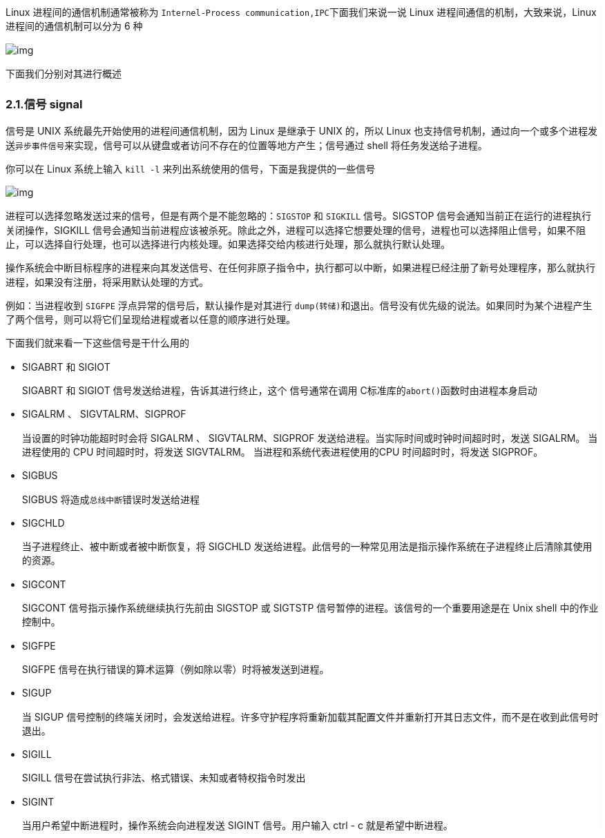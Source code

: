 Linux 进程间的通信机制通常被称为 `Internel-Process communication,IPC`下面我们来说一说 Linux 进程间通信的机制，大致来说，Linux 进程间的通信机制可以分为 6 种

![img](https://homan-blog.oss-cn-beijing.aliyuncs.com/study-demo/linux-demo/20210411114333.png)

下面我们分别对其进行概述

### 2.1.信号 signal

信号是 UNIX 系统最先开始使用的进程间通信机制，因为 Linux 是继承于 UNIX 的，所以 Linux 也支持信号机制，通过向一个或多个进程发送`异步事件信号`来实现，信号可以从键盘或者访问不存在的位置等地方产生；信号通过 shell 将任务发送给子进程。

你可以在 Linux 系统上输入 `kill -l` 来列出系统使用的信号，下面是我提供的一些信号

![img](https://homan-blog.oss-cn-beijing.aliyuncs.com/study-demo/linux-demo/20210411114341.png)

进程可以选择忽略发送过来的信号，但是有两个是不能忽略的：`SIGSTOP` 和 `SIGKILL` 信号。SIGSTOP 信号会通知当前正在运行的进程执行关闭操作，SIGKILL 信号会通知当前进程应该被杀死。除此之外，进程可以选择它想要处理的信号，进程也可以选择阻止信号，如果不阻止，可以选择自行处理，也可以选择进行内核处理。如果选择交给内核进行处理，那么就执行默认处理。

操作系统会中断目标程序的进程来向其发送信号、在任何非原子指令中，执行都可以中断，如果进程已经注册了新号处理程序，那么就执行进程，如果没有注册，将采用默认处理的方式。

例如：当进程收到 `SIGFPE` 浮点异常的信号后，默认操作是对其进行 `dump(转储)`和退出。信号没有优先级的说法。如果同时为某个进程产生了两个信号，则可以将它们呈现给进程或者以任意的顺序进行处理。

下面我们就来看一下这些信号是干什么用的

- SIGABRT 和 SIGIOT

  SIGABRT 和 SIGIOT 信号发送给进程，告诉其进行终止，这个 信号通常在调用 C标准库的`abort()`函数时由进程本身启动

- SIGALRM 、 SIGVTALRM、SIGPROF

  当设置的时钟功能超时时会将 SIGALRM 、 SIGVTALRM、SIGPROF 发送给进程。当实际时间或时钟时间超时时，发送 SIGALRM。 当进程使用的 CPU 时间超时时，将发送 SIGVTALRM。 当进程和系统代表进程使用的CPU 时间超时时，将发送 SIGPROF。

- SIGBUS

  SIGBUS 将造成`总线中断`错误时发送给进程

- SIGCHLD

  当子进程终止、被中断或者被中断恢复，将 SIGCHLD 发送给进程。此信号的一种常见用法是指示操作系统在子进程终止后清除其使用的资源。

- SIGCONT

  SIGCONT 信号指示操作系统继续执行先前由 SIGSTOP 或 SIGTSTP 信号暂停的进程。该信号的一个重要用途是在 Unix shell 中的作业控制中。

- SIGFPE

  SIGFPE 信号在执行错误的算术运算（例如除以零）时将被发送到进程。

- SIGUP

  当 SIGUP 信号控制的终端关闭时，会发送给进程。许多守护程序将重新加载其配置文件并重新打开其日志文件，而不是在收到此信号时退出。

- SIGILL

  SIGILL 信号在尝试执行非法、格式错误、未知或者特权指令时发出

- SIGINT

  当用户希望中断进程时，操作系统会向进程发送 SIGINT 信号。用户输入 ctrl - c 就是希望中断进程。
